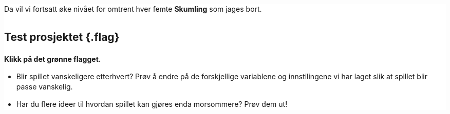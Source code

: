   Da vil vi fortsatt øke nivået for omtrent hver femte __Skumling__
  som jages bort.

## Test prosjektet {.flag}

__Klikk på det grønne flagget.__

+ Blir spillet vanskeligere etterhvert? Prøv å endre på de
  forskjellige variablene og innstilingene vi har laget slik at
  spillet blir passe vanskelig.

+ Har du flere ideer til hvordan spillet kan gjøres enda morsommere?
  Prøv dem ut!

